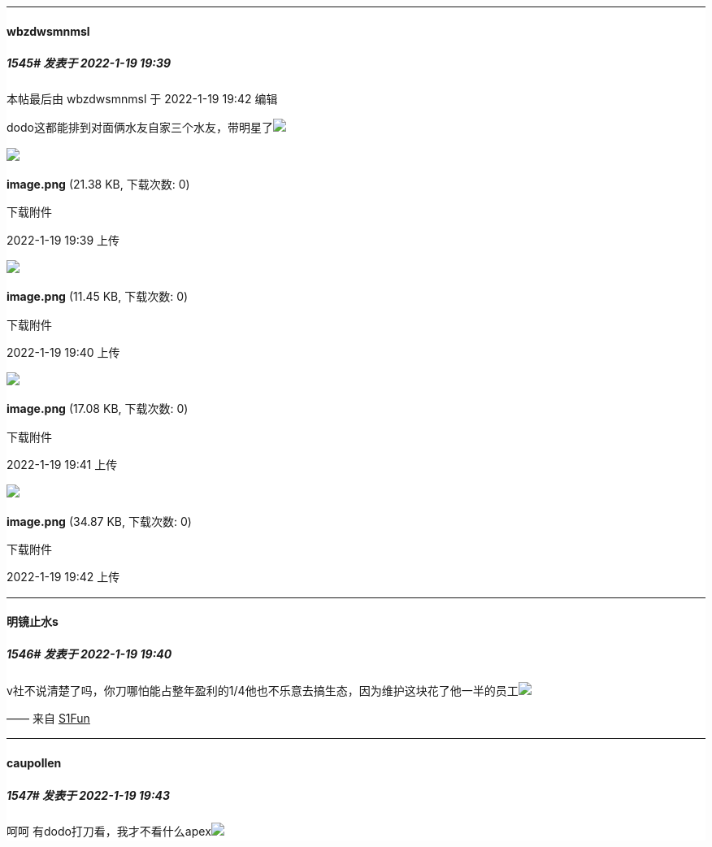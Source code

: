 *****

####  wbzdwsmnmsl  
##### 1545#       发表于 2022-1-19 19:39

 本帖最后由 wbzdwsmnmsl 于 2022-1-19 19:42 编辑 

dodo这都能排到对面俩水友自家三个水友，带明星了<img src="https://static.saraba1st.com/image/smiley/face2017/067.png" referrerpolicy="no-referrer">

<img src="https://img.saraba1st.com/forum/202201/19/193936ufqxvrvywr23ysnf.png" referrerpolicy="no-referrer">

<strong>image.png</strong> (21.38 KB, 下载次数: 0)

下载附件

2022-1-19 19:39 上传

<img src="https://img.saraba1st.com/forum/202201/19/194020zdjgnsr1g0rsj1pf.png" referrerpolicy="no-referrer">

<strong>image.png</strong> (11.45 KB, 下载次数: 0)

下载附件

2022-1-19 19:40 上传

<img src="https://img.saraba1st.com/forum/202201/19/194147dccoor0cn2xnxuto.png" referrerpolicy="no-referrer">

<strong>image.png</strong> (17.08 KB, 下载次数: 0)

下载附件

2022-1-19 19:41 上传

<img src="https://img.saraba1st.com/forum/202201/19/194227g7ihpulqlzphun7n.png" referrerpolicy="no-referrer">

<strong>image.png</strong> (34.87 KB, 下载次数: 0)

下载附件

2022-1-19 19:42 上传

*****

####  明镜止水s  
##### 1546#       发表于 2022-1-19 19:40

v社不说清楚了吗，你刀哪怕能占整年盈利的1/4他也不乐意去搞生态，因为维护这块花了他一半的员工<img src="https://static.saraba1st.com/image/smiley/face2017/056.gif" referrerpolicy="no-referrer">

—— 来自 [S1Fun](https://s1fun.koalcat.com)

*****

####  caupollen  
##### 1547#       发表于 2022-1-19 19:43

呵呵 有dodo打刀看，我才不看什么apex<img src="https://static.saraba1st.com/image/smiley/face2017/067.png" referrerpolicy="no-referrer">
